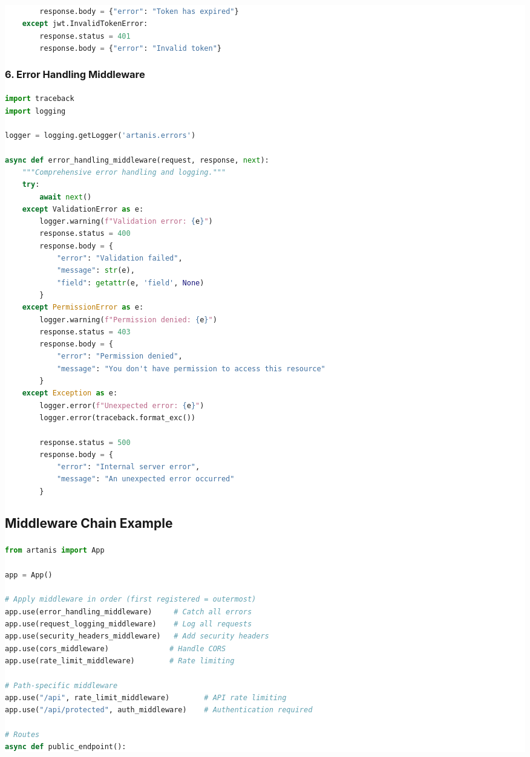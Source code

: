 ```python
        response.body = {"error": "Token has expired"}
    except jwt.InvalidTokenError:
        response.status = 401
        response.body = {"error": "Invalid token"}
```

### 6. Error Handling Middleware

```python
import traceback
import logging

logger = logging.getLogger('artanis.errors')

async def error_handling_middleware(request, response, next):
    """Comprehensive error handling and logging."""
    try:
        await next()
    except ValidationError as e:
        logger.warning(f"Validation error: {e}")
        response.status = 400
        response.body = {
            "error": "Validation failed",
            "message": str(e),
            "field": getattr(e, 'field', None)
        }
    except PermissionError as e:
        logger.warning(f"Permission denied: {e}")
        response.status = 403
        response.body = {
            "error": "Permission denied",
            "message": "You don't have permission to access this resource"
        }
    except Exception as e:
        logger.error(f"Unexpected error: {e}")
        logger.error(traceback.format_exc())

        response.status = 500
        response.body = {
            "error": "Internal server error",
            "message": "An unexpected error occurred"
        }
```

## Middleware Chain Example

```python
from artanis import App

app = App()

# Apply middleware in order (first registered = outermost)
app.use(error_handling_middleware)     # Catch all errors
app.use(request_logging_middleware)    # Log all requests
app.use(security_headers_middleware)   # Add security headers
app.use(cors_middleware)              # Handle CORS
app.use(rate_limit_middleware)        # Rate limiting

# Path-specific middleware
app.use("/api", rate_limit_middleware)        # API rate limiting
app.use("/api/protected", auth_middleware)    # Authentication required

# Routes
async def public_endpoint():
```
